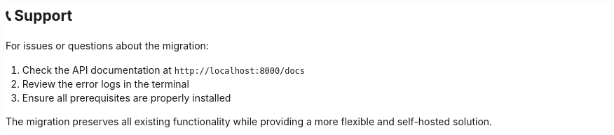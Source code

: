 ## 📞 Support

For issues or questions about the migration:
1. Check the API documentation at `http://localhost:8000/docs`
2. Review the error logs in the terminal
3. Ensure all prerequisites are properly installed

The migration preserves all existing functionality while providing a more flexible and self-hosted solution.

